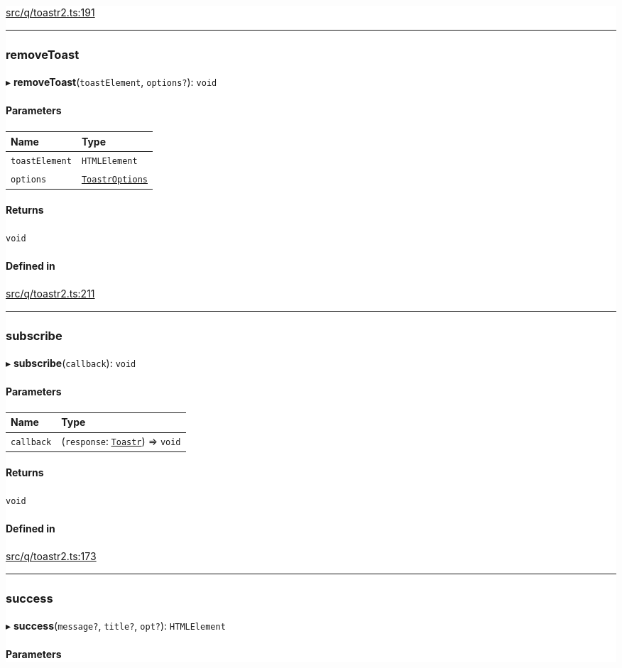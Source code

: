[src/q/toastr2.ts:191](https://github.com/serenity-is/serenity/blob/master/packages/corelib/src/q/toastr2.ts#L191)

___

### removeToast

▸ **removeToast**(`toastElement`, `options?`): `void`

#### Parameters

| Name | Type |
| :------ | :------ |
| `toastElement` | `HTMLElement` |
| `options` | [`ToastrOptions`](../modules/q.md#toastroptions) |

#### Returns

`void`

#### Defined in

[src/q/toastr2.ts:211](https://github.com/serenity-is/serenity/blob/master/packages/corelib/src/q/toastr2.ts#L211)

___

### subscribe

▸ **subscribe**(`callback`): `void`

#### Parameters

| Name | Type |
| :------ | :------ |
| `callback` | (`response`: [`Toastr`](q.Toastr.md)) => `void` |

#### Returns

`void`

#### Defined in

[src/q/toastr2.ts:173](https://github.com/serenity-is/serenity/blob/master/packages/corelib/src/q/toastr2.ts#L173)

___

### success

▸ **success**(`message?`, `title?`, `opt?`): `HTMLElement`

#### Parameters
